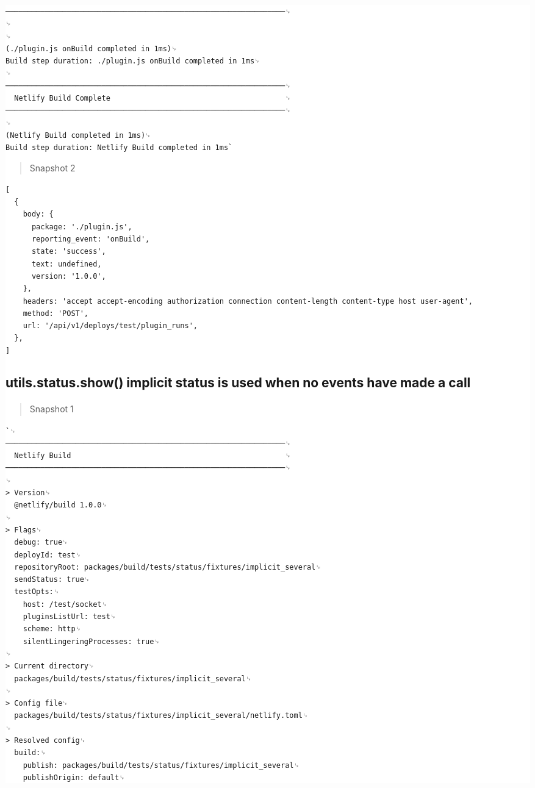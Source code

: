     ────────────────────────────────────────────────────────────────␊
    ␊
    ␊
    (./plugin.js onBuild completed in 1ms)␊
    Build step duration: ./plugin.js onBuild completed in 1ms␊
    ␊
    ────────────────────────────────────────────────────────────────␊
      Netlify Build Complete                                        ␊
    ────────────────────────────────────────────────────────────────␊
    ␊
    (Netlify Build completed in 1ms)␊
    Build step duration: Netlify Build completed in 1ms`

> Snapshot 2

    [
      {
        body: {
          package: './plugin.js',
          reporting_event: 'onBuild',
          state: 'success',
          text: undefined,
          version: '1.0.0',
        },
        headers: 'accept accept-encoding authorization connection content-length content-type host user-agent',
        method: 'POST',
        url: '/api/v1/deploys/test/plugin_runs',
      },
    ]

## utils.status.show() implicit status is used when no events have made a call

> Snapshot 1

    `␊
    ────────────────────────────────────────────────────────────────␊
      Netlify Build                                                 ␊
    ────────────────────────────────────────────────────────────────␊
    ␊
    > Version␊
      @netlify/build 1.0.0␊
    ␊
    > Flags␊
      debug: true␊
      deployId: test␊
      repositoryRoot: packages/build/tests/status/fixtures/implicit_several␊
      sendStatus: true␊
      testOpts:␊
        host: /test/socket␊
        pluginsListUrl: test␊
        scheme: http␊
        silentLingeringProcesses: true␊
    ␊
    > Current directory␊
      packages/build/tests/status/fixtures/implicit_several␊
    ␊
    > Config file␊
      packages/build/tests/status/fixtures/implicit_several/netlify.toml␊
    ␊
    > Resolved config␊
      build:␊
        publish: packages/build/tests/status/fixtures/implicit_several␊
        publishOrigin: default␊